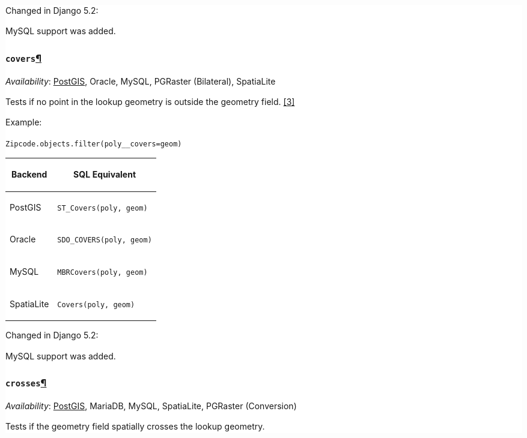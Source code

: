 
Changed in Django 5.2:

MySQL support was added.

### `covers`[¶](#covers "Link to this heading")

*Availability*: [PostGIS](https://postgis.net/docs/ST_Covers.md),
Oracle, MySQL, PGRaster (Bilateral), SpatiaLite

Tests if no point in the lookup geometry is outside the geometry field.
[[3]](#fncovers)

Example:

```
Zipcode.objects.filter(poly__covers=geom)
```

<table class="docutils">
<thead>
<tr class="row-odd"><th class="head"><p>Backend</p></th>
<th class="head"><p>SQL Equivalent</p></th>
</tr>
</thead>
<tbody>
<tr class="row-even"><td><p>PostGIS</p></td>
<td><p><code class="docutils literal notranslate"><span class="pre">ST_Covers(poly,</span> <span class="pre">geom)</span></code></p></td>
</tr>
<tr class="row-odd"><td><p>Oracle</p></td>
<td><p><code class="docutils literal notranslate"><span class="pre">SDO_COVERS(poly,</span> <span class="pre">geom)</span></code></p></td>
</tr>
<tr class="row-even"><td><p>MySQL</p></td>
<td><p><code class="docutils literal notranslate"><span class="pre">MBRCovers(poly,</span> <span class="pre">geom)</span></code></p></td>
</tr>
<tr class="row-odd"><td><p>SpatiaLite</p></td>
<td><p><code class="docutils literal notranslate"><span class="pre">Covers(poly,</span> <span class="pre">geom)</span></code></p></td>
</tr>
</tbody>
</table>

Changed in Django 5.2:

MySQL support was added.

### `crosses`[¶](#crosses "Link to this heading")

*Availability*: [PostGIS](https://postgis.net/docs/ST_Crosses.md),
MariaDB, MySQL, SpatiaLite, PGRaster (Conversion)

Tests if the geometry field spatially crosses the lookup geometry.
